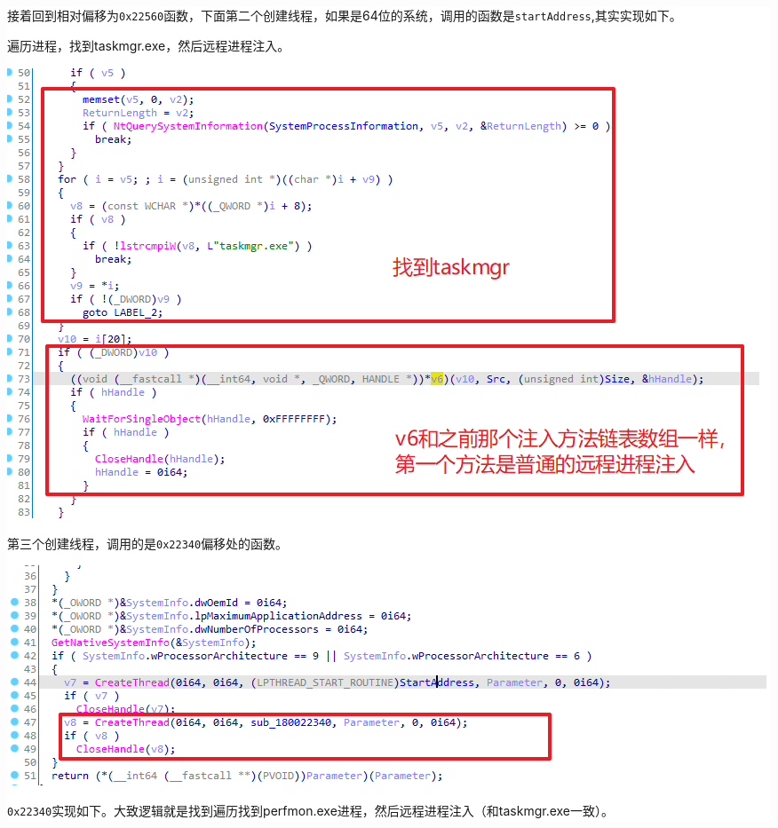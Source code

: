 

接着回到相对偏移为``0x22560``函数，下面第二个创建线程，如果是64位的系统，调用的函数是``startAddress``,其实实现如下。

遍历进程，找到taskmgr.exe，然后远程进程注入。

![image-20250506150049134](/img/记25年3-4月份银狐活动样本分析/image-20250506150049134.png)



第三个创建线程，调用的是``0x22340``偏移处的函数。

![image-20250506150207742](/img/记25年3-4月份银狐活动样本分析/image-20250506150207742.png)



``0x22340``实现如下。大致逻辑就是找到遍历找到perfmon.exe进程，然后远程进程注入（和taskmgr.exe一致）。
